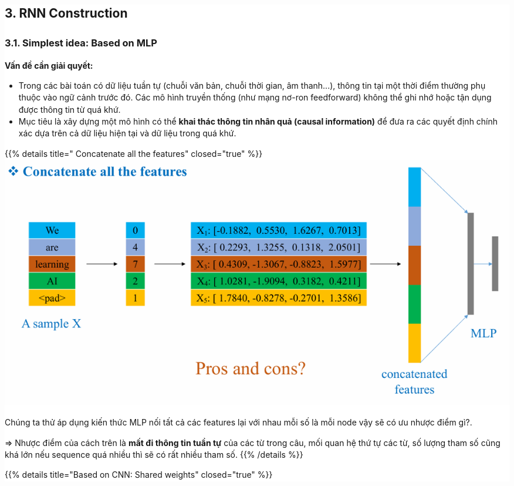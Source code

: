 ## 3. RNN Construction

### 3.1. Simplest idea: Based on MLP

**Vấn đề cần giải quyết:**

- Trong các bài toán có dữ liệu tuần tự (chuỗi văn bản, chuỗi thời gian, âm thanh...), thông tin tại một thời điểm thường phụ thuộc vào ngữ cảnh trước đó. Các mô hình truyền thống (như mạng nơ-ron feedforward) không thể ghi nhớ hoặc tận dụng được thông tin từ quá khứ.
- Mục tiêu là xây dựng một mô hình có thể **khai thác thông tin nhân quả (causal information)** để đưa ra các quyết định chính xác dựa trên cả dữ liệu hiện tại và dữ liệu trong quá khứ.

{{% details title=" Concatenate all the features" closed="true" %}}
![alt text](image-5.png)

Chúng ta thử áp dụng kiến thức MLP nối tất cả các features lại với nhau mỗi số là mỗi node vậy sẽ có ưu nhược điểm gì?.

=> Nhược điểm của cách trên là **mất đi thông tin tuần tự** của các từ trong câu, mối quan hệ thứ tự các từ, số lượng tham số cũng khá lớn nếu sequence quá nhiều thì sẽ có rất nhiều tham số.
{{% /details %}}

{{% details title="Based on CNN: Shared weights" closed="true" %}}
